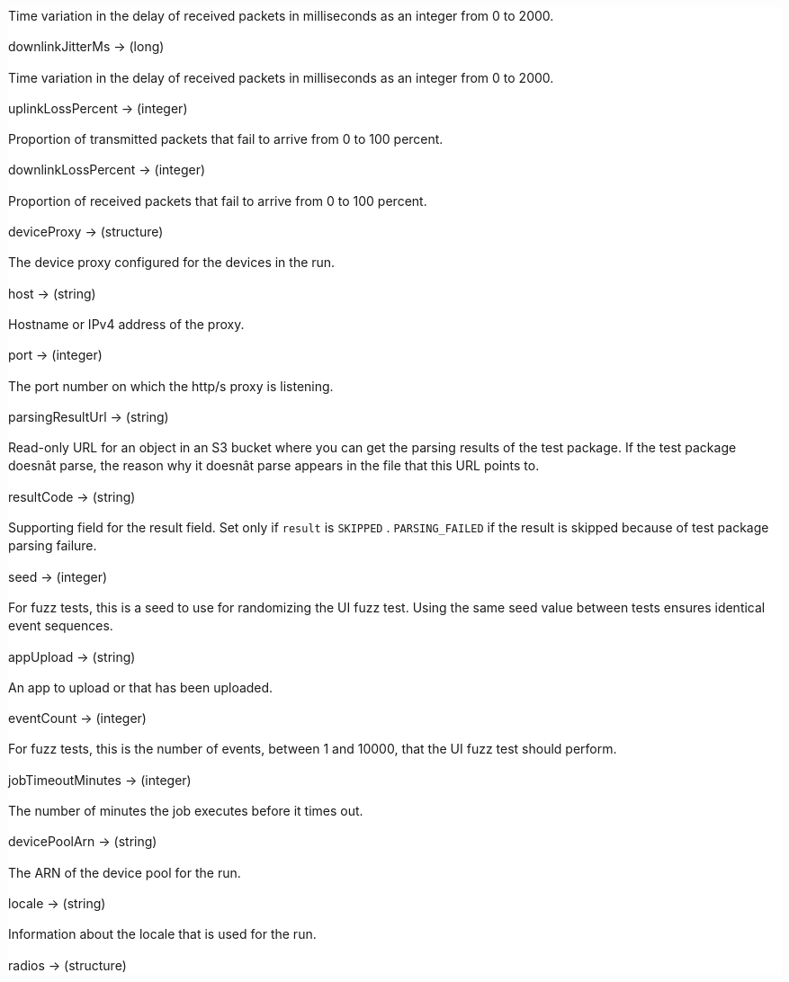 Time variation in the delay of received packets in milliseconds as an integer from 0 to 2000.

downlinkJitterMs -> (long)

Time variation in the delay of received packets in milliseconds as an integer from 0 to 2000.

uplinkLossPercent -> (integer)

Proportion of transmitted packets that fail to arrive from 0 to 100 percent.

downlinkLossPercent -> (integer)

Proportion of received packets that fail to arrive from 0 to 100 percent.

deviceProxy -> (structure)

The device proxy configured for the devices in the run.

host -> (string)

Hostname or IPv4 address of the proxy.

port -> (integer)

The port number on which the http/s proxy is listening.

parsingResultUrl -> (string)

Read-only URL for an object in an S3 bucket where you can get the parsing results of the test package. If the test package doesnât parse, the reason why it doesnât parse appears in the file that this URL points to.

resultCode -> (string)

Supporting field for the result field. Set only if `result` is `SKIPPED` . `PARSING_FAILED` if the result is skipped because of test package parsing failure.

seed -> (integer)

For fuzz tests, this is a seed to use for randomizing the UI fuzz test. Using the same seed value between tests ensures identical event sequences.

appUpload -> (string)

An app to upload or that has been uploaded.

eventCount -> (integer)

For fuzz tests, this is the number of events, between 1 and 10000, that the UI fuzz test should perform.

jobTimeoutMinutes -> (integer)

The number of minutes the job executes before it times out.

devicePoolArn -> (string)

The ARN of the device pool for the run.

locale -> (string)

Information about the locale that is used for the run.

radios -> (structure)
